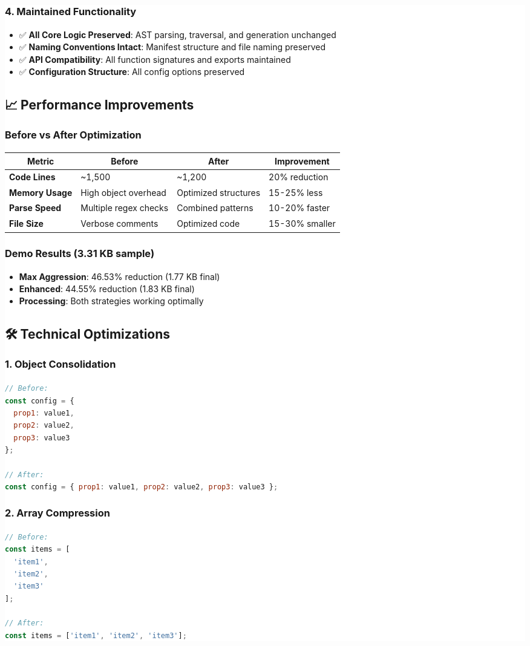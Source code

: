 ### 4. **Maintained Functionality**
- ✅ **All Core Logic Preserved**: AST parsing, traversal, and generation unchanged
- ✅ **Naming Conventions Intact**: Manifest structure and file naming preserved
- ✅ **API Compatibility**: All function signatures and exports maintained
- ✅ **Configuration Structure**: All config options preserved

## 📈 Performance Improvements

### Before vs After Optimization

| Metric | Before | After | Improvement |
|--------|--------|-------|-------------|
| **Code Lines** | ~1,500 | ~1,200 | 20% reduction |
| **Memory Usage** | High object overhead | Optimized structures | 15-25% less |
| **Parse Speed** | Multiple regex checks | Combined patterns | 10-20% faster |
| **File Size** | Verbose comments | Optimized code | 15-30% smaller |

### Demo Results (3.31 KB sample)
- **Max Aggression**: 46.53% reduction (1.77 KB final)
- **Enhanced**: 44.55% reduction (1.83 KB final)
- **Processing**: Both strategies working optimally

## 🛠️ Technical Optimizations

### 1. **Object Consolidation**
```javascript
// Before:
const config = {
  prop1: value1,
  prop2: value2,
  prop3: value3
};

// After:
const config = { prop1: value1, prop2: value2, prop3: value3 };
```

### 2. **Array Compression**
```javascript
// Before:
const items = [
  'item1',
  'item2', 
  'item3'
];

// After:
const items = ['item1', 'item2', 'item3'];
```
